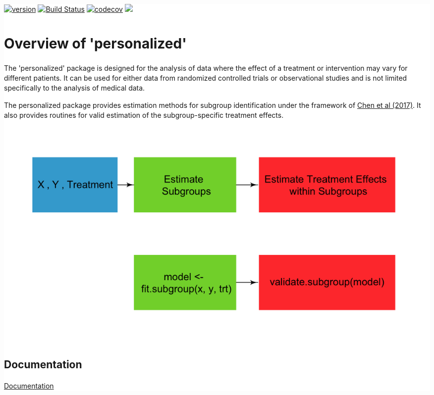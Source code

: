 





[![version](http://www.r-pkg.org/badges/version/personalized)](https://cran.r-project.org/package=personalized)
[![Build Status](https://travis-ci.org/jaredhuling/personalized.svg?branch=master)](https://travis-ci.org/jaredhuling/personalized)
[![codecov](https://codecov.io/gh/jaredhuling/personalized/branch/master/graph/badge.svg)](https://codecov.io/gh/jaredhuling/personalized)
[![](http://cranlogs.r-pkg.org/badges/personalized)](http://cran.rstudio.com/web/packages/personalized/index.html)


# Overview of 'personalized'

The 'personalized' package is designed for the analysis of data where the effect of a treatment or intervention may vary for different patients. It can be used for either data from randomized controlled trials or observational studies and is not limited specifically to the analysis of medical data.

The personalized package provides estimation methods for subgroup identification under the framework of [Chen et al (2017)](http://onlinelibrary.wiley.com/doi/10.1111/biom.12676/abstract). It also provides routines for valid estimation of the subgroup-specific treatment effects.


<img src="vignettes/usage_overview-1.png" width="100%" />

## Documentation

[Documentation](http://jaredhuling.org/personalized/)
